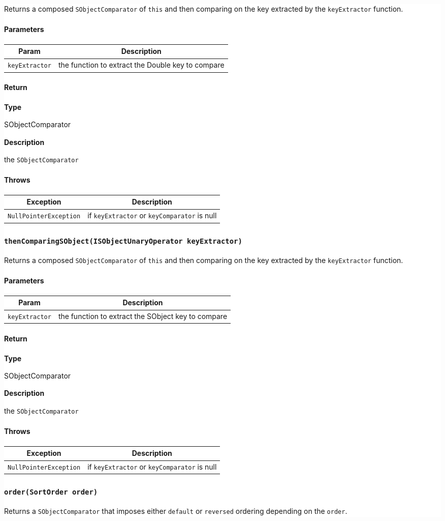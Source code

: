 Returns a composed `SObjectComparator` of `this` and then comparing on the key extracted by the `keyExtractor` function.

#### Parameters
|Param|Description|
|---|---|
|`keyExtractor`|the function to extract the Double key to compare|

#### Return

**Type**

SObjectComparator

**Description**

the `SObjectComparator`

#### Throws
|Exception|Description|
|---|---|
|`NullPointerException`|if `keyExtractor` or `keyComparator` is null|

### `thenComparingSObject(ISObjectUnaryOperator keyExtractor)`

Returns a composed `SObjectComparator` of `this` and then comparing on the key extracted by the `keyExtractor` function.

#### Parameters
|Param|Description|
|---|---|
|`keyExtractor`|the function to extract the SObject key to compare|

#### Return

**Type**

SObjectComparator

**Description**

the `SObjectComparator`

#### Throws
|Exception|Description|
|---|---|
|`NullPointerException`|if `keyExtractor` or `keyComparator` is null|

### `order(SortOrder order)`

Returns a `SObjectComparator` that imposes either `default` or `reversed` ordering depending on the `order`.
